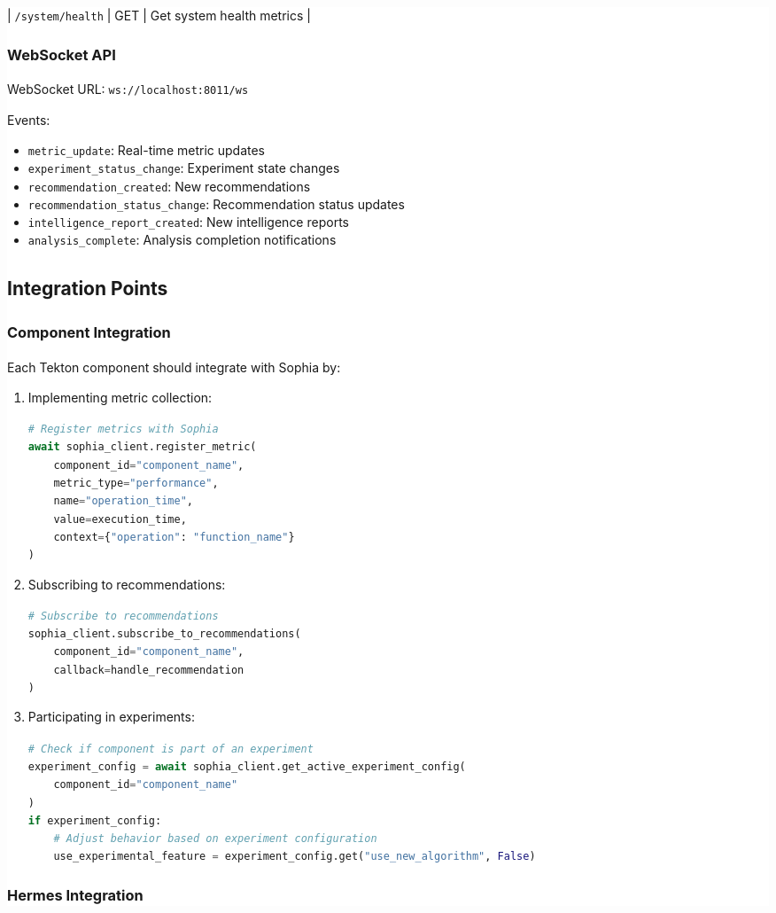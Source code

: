 | `/system/health` | GET | Get system health metrics |

### WebSocket API

WebSocket URL: `ws://localhost:8011/ws`

Events:
- `metric_update`: Real-time metric updates
- `experiment_status_change`: Experiment state changes
- `recommendation_created`: New recommendations
- `recommendation_status_change`: Recommendation status updates
- `intelligence_report_created`: New intelligence reports
- `analysis_complete`: Analysis completion notifications

## Integration Points

### Component Integration

Each Tekton component should integrate with Sophia by:

1. Implementing metric collection:
   ```python
   # Register metrics with Sophia
   await sophia_client.register_metric(
       component_id="component_name",
       metric_type="performance",
       name="operation_time",
       value=execution_time,
       context={"operation": "function_name"}
   )
   ```

2. Subscribing to recommendations:
   ```python
   # Subscribe to recommendations
   sophia_client.subscribe_to_recommendations(
       component_id="component_name",
       callback=handle_recommendation
   )
   ```

3. Participating in experiments:
   ```python
   # Check if component is part of an experiment
   experiment_config = await sophia_client.get_active_experiment_config(
       component_id="component_name"
   )
   if experiment_config:
       # Adjust behavior based on experiment configuration
       use_experimental_feature = experiment_config.get("use_new_algorithm", False)
   ```

### Hermes Integration
